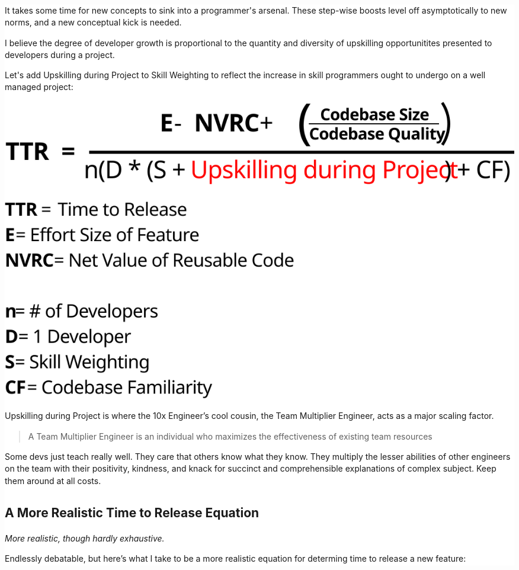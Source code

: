 It takes some time for new concepts to sink into a programmer's arsenal. These step-wise boosts level off asymptotically to new norms, and a new conceptual kick is needed.

I believe the degree of developer growth is proportional to the quantity and diversity of upskilling opportunitites presented to developers during a project.

Let's add Upskilling during Project to Skill Weighting to reflect the increase in skill programmers ought to undergo on a well managed project:

<img src="./UpskillingOpportunity.svg" alt="technical_ability" class="equation">

Upskilling during Project is where the 10x Engineer’s cool cousin, the Team Multiplier Engineer, acts as a major scaling factor.

<blockquote>A Team Multiplier Engineer is an individual who maximizes the effectiveness of existing team resources</blockquote>

Some devs just teach really well. They care that others know what they know. They multiply the lesser abilities of other engineers on the team with their positivity, kindness, and knack for succinct and comprehensible explanations of complex subject. Keep them around at all costs.

<h2>A More Realistic Time to Release Equation</h2>

<i>More realistic, though hardly exhaustive.</i>

Endlessly debatable, but here’s what I take to be a more realistic equation for determing time to release a new feature:
